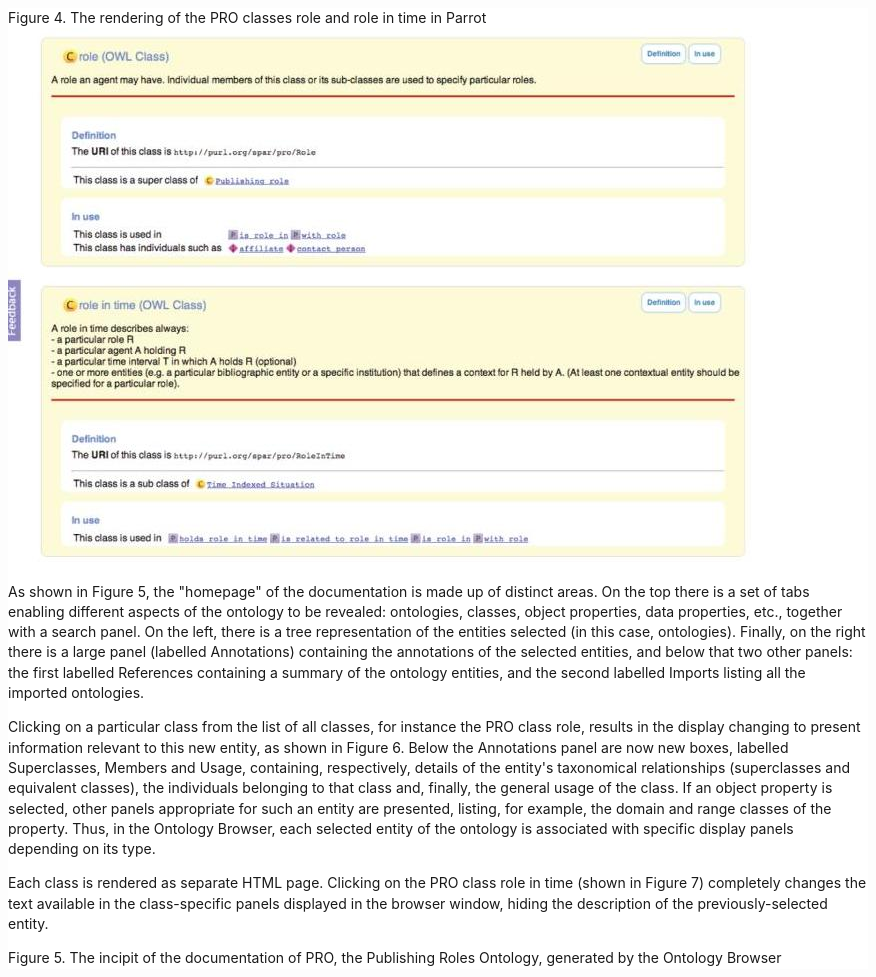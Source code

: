 Figure 4. The rendering of the PRO classes role and role in time in Parrot
![img-3.jpeg](tools_for_the_automatic_generation_of_ontology_documentation_images/img-3.png)

As shown in Figure 5, the "homepage" of the documentation is made up of distinct areas. On the top there is a set of tabs enabling different aspects of the ontology to be revealed: ontologies, classes, object properties, data properties, etc., together with a search panel. On the left, there is a tree representation of the entities selected (in this case, ontologies). Finally, on the right there is a large panel (labelled Annotations) containing the annotations of the selected entities, and below that two other panels: the first labelled References containing a summary of the ontology entities, and the second labelled Imports listing all the imported ontologies.

Clicking on a particular class from the list of all classes, for instance the PRO class role, results in the display changing to present information relevant to this new entity, as shown in Figure 6. Below the Annotations panel are now new boxes, labelled Superclasses, Members
and Usage, containing, respectively, details of the entity's taxonomical relationships (superclasses and equivalent classes), the individuals belonging to that class and, finally, the general usage of the class. If an object property is selected, other panels appropriate for such an entity are presented, listing, for example, the domain and range classes of the property. Thus, in the Ontology Browser, each selected entity of the ontology is associated with specific display panels depending on its type.

Each class is rendered as separate HTML page. Clicking on the PRO class role in time (shown in Figure 7) completely changes the text available in the class-specific panels displayed in the browser window, hiding the description of the previously-selected entity.

Figure 5. The incipit of the documentation of PRO, the Publishing Roles Ontology, generated by the Ontology Browser